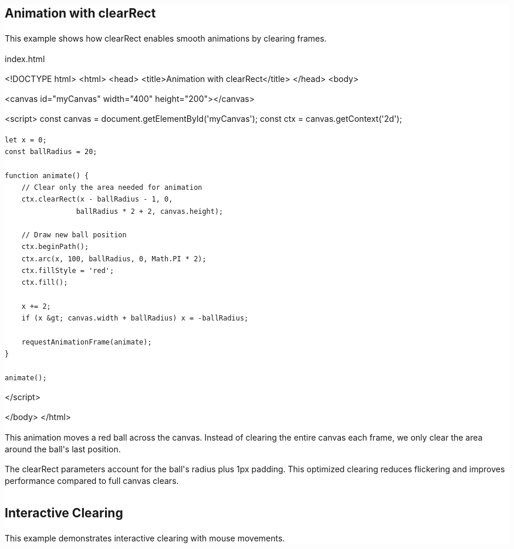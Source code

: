 ## Animation with clearRect

This example shows how clearRect enables smooth animations by clearing frames.

index.html
    

&lt;!DOCTYPE html&gt;
&lt;html&gt;
&lt;head&gt;
    &lt;title&gt;Animation with clearRect&lt;/title&gt;
&lt;/head&gt;
&lt;body&gt;

&lt;canvas id="myCanvas" width="400" height="200"&gt;&lt;/canvas&gt;

&lt;script&gt;
    const canvas = document.getElementById('myCanvas');
    const ctx = canvas.getContext('2d');
    
    let x = 0;
    const ballRadius = 20;
    
    function animate() {
        // Clear only the area needed for animation
        ctx.clearRect(x - ballRadius - 1, 0, 
                     ballRadius * 2 + 2, canvas.height);
        
        // Draw new ball position
        ctx.beginPath();
        ctx.arc(x, 100, ballRadius, 0, Math.PI * 2);
        ctx.fillStyle = 'red';
        ctx.fill();
        
        x += 2;
        if (x &gt; canvas.width + ballRadius) x = -ballRadius;
        
        requestAnimationFrame(animate);
    }
    
    animate();
&lt;/script&gt;

&lt;/body&gt;
&lt;/html&gt;

This animation moves a red ball across the canvas. Instead of clearing the
entire canvas each frame, we only clear the area around the ball's last position.

The clearRect parameters account for the ball's radius plus 1px padding. This
optimized clearing reduces flickering and improves performance compared to
full canvas clears.

## Interactive Clearing

This example demonstrates interactive clearing with mouse movements.
